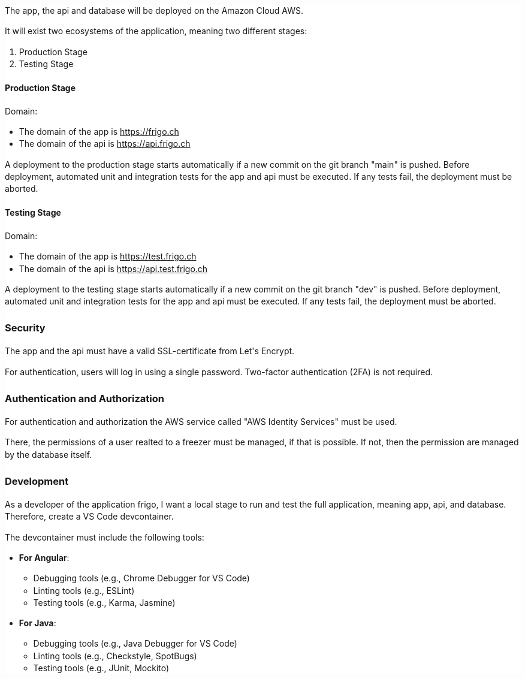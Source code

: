 The app, the api and database will be deployed on the Amazon Cloud AWS.

It will exist two ecosystems of the application, meaning two different stages:

1. Production Stage
2. Testing Stage

#### Production Stage

Domain:
 - The domain of the app is https://frigo.ch
 - The domain of the api is https://api.frigo.ch
 
 A deployment to the production stage starts automatically if a new commit on the git branch "main" is pushed. Before deployment, automated unit and integration tests for the app and api must be executed. If any tests fail, the deployment must be aborted.
 
#### Testing Stage

Domain:
 - The domain of the app is https://test.frigo.ch
 - The domain of the api is https://api.test.frigo.ch

 A deployment to the testing stage starts automatically if a new commit on the git branch "dev" is pushed. Before deployment, automated unit and integration tests for the app and api must be executed. If any tests fail, the deployment must be aborted.

 ### Security

 The app and the api must have a valid SSL-certificate from Let's Encrypt.

 For authentication, users will log in using a single password. Two-factor authentication (2FA) is not required.

 ### Authentication and Authorization

 For authentication and authorization the AWS service called "AWS Identity Services" must be used.

 There, the permissions of a user realted to a freezer must be managed, if that is possible. If not, then the permission are managed by the database itself.

### Development

As a developer of the application frigo, I want a local stage to run and test the full application, meaning app, api, and database. Therefore, create a VS Code devcontainer.

The devcontainer must include the following tools:
- **For Angular**:
  - Debugging tools (e.g., Chrome Debugger for VS Code)
  - Linting tools (e.g., ESLint)
  - Testing tools (e.g., Karma, Jasmine)

- **For Java**:
  - Debugging tools (e.g., Java Debugger for VS Code)
  - Linting tools (e.g., Checkstyle, SpotBugs)
  - Testing tools (e.g., JUnit, Mockito)
